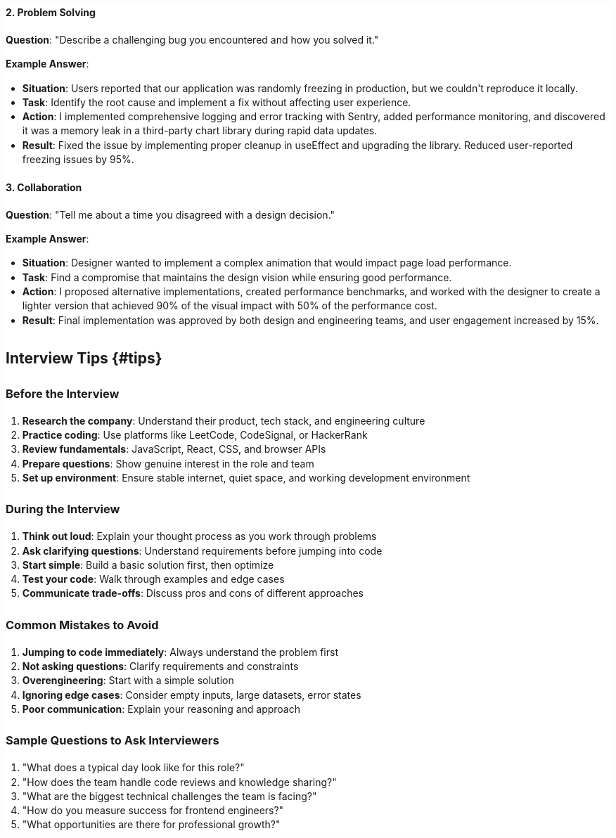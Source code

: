 #### 2. Problem Solving
**Question**: "Describe a challenging bug you encountered and how you solved it."

**Example Answer**:
- **Situation**: Users reported that our application was randomly freezing in production, but we couldn't reproduce it locally.
- **Task**: Identify the root cause and implement a fix without affecting user experience.
- **Action**: I implemented comprehensive logging and error tracking with Sentry, added performance monitoring, and discovered it was a memory leak in a third-party chart library during rapid data updates.
- **Result**: Fixed the issue by implementing proper cleanup in useEffect and upgrading the library. Reduced user-reported freezing issues by 95%.

#### 3. Collaboration
**Question**: "Tell me about a time you disagreed with a design decision."

**Example Answer**:
- **Situation**: Designer wanted to implement a complex animation that would impact page load performance.
- **Task**: Find a compromise that maintains the design vision while ensuring good performance.
- **Action**: I proposed alternative implementations, created performance benchmarks, and worked with the designer to create a lighter version that achieved 90% of the visual impact with 50% of the performance cost.
- **Result**: Final implementation was approved by both design and engineering teams, and user engagement increased by 15%.

## Interview Tips {#tips}

### Before the Interview
1. **Research the company**: Understand their product, tech stack, and engineering culture
2. **Practice coding**: Use platforms like LeetCode, CodeSignal, or HackerRank
3. **Review fundamentals**: JavaScript, React, CSS, and browser APIs
4. **Prepare questions**: Show genuine interest in the role and team
5. **Set up environment**: Ensure stable internet, quiet space, and working development environment

### During the Interview
1. **Think out loud**: Explain your thought process as you work through problems
2. **Ask clarifying questions**: Understand requirements before jumping into code
3. **Start simple**: Build a basic solution first, then optimize
4. **Test your code**: Walk through examples and edge cases
5. **Communicate trade-offs**: Discuss pros and cons of different approaches

### Common Mistakes to Avoid
1. **Jumping to code immediately**: Always understand the problem first
2. **Not asking questions**: Clarify requirements and constraints
3. **Overengineering**: Start with a simple solution
4. **Ignoring edge cases**: Consider empty inputs, large datasets, error states
5. **Poor communication**: Explain your reasoning and approach

### Sample Questions to Ask Interviewers
1. "What does a typical day look like for this role?"
2. "How does the team handle code reviews and knowledge sharing?"
3. "What are the biggest technical challenges the team is facing?"
4. "How do you measure success for frontend engineers?"
5. "What opportunities are there for professional growth?"
